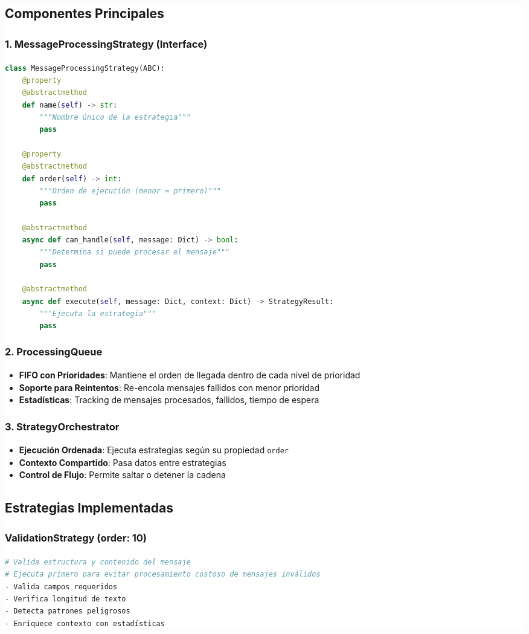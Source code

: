 ## Componentes Principales

### 1. MessageProcessingStrategy (Interface)

```python
class MessageProcessingStrategy(ABC):
    @property
    @abstractmethod
    def name(self) -> str:
        """Nombre único de la estrategia"""
        pass
    
    @property
    @abstractmethod
    def order(self) -> int:
        """Orden de ejecución (menor = primero)"""
        pass
    
    @abstractmethod
    async def can_handle(self, message: Dict) -> bool:
        """Determina si puede procesar el mensaje"""
        pass
    
    @abstractmethod
    async def execute(self, message: Dict, context: Dict) -> StrategyResult:
        """Ejecuta la estrategia"""
        pass
```

### 2. ProcessingQueue

- **FIFO con Prioridades**: Mantiene el orden de llegada dentro de cada nivel de prioridad
- **Soporte para Reintentos**: Re-encola mensajes fallidos con menor prioridad
- **Estadísticas**: Tracking de mensajes procesados, fallidos, tiempo de espera

### 3. StrategyOrchestrator

- **Ejecución Ordenada**: Ejecuta estrategias según su propiedad `order`
- **Contexto Compartido**: Pasa datos entre estrategias
- **Control de Flujo**: Permite saltar o detener la cadena

## Estrategias Implementadas

### ValidationStrategy (order: 10)
```python
# Valida estructura y contenido del mensaje
# Ejecuta primero para evitar procesamiento costoso de mensajes inválidos
- Valida campos requeridos
- Verifica longitud de texto
- Detecta patrones peligrosos
- Enriquece contexto con estadísticas
```

